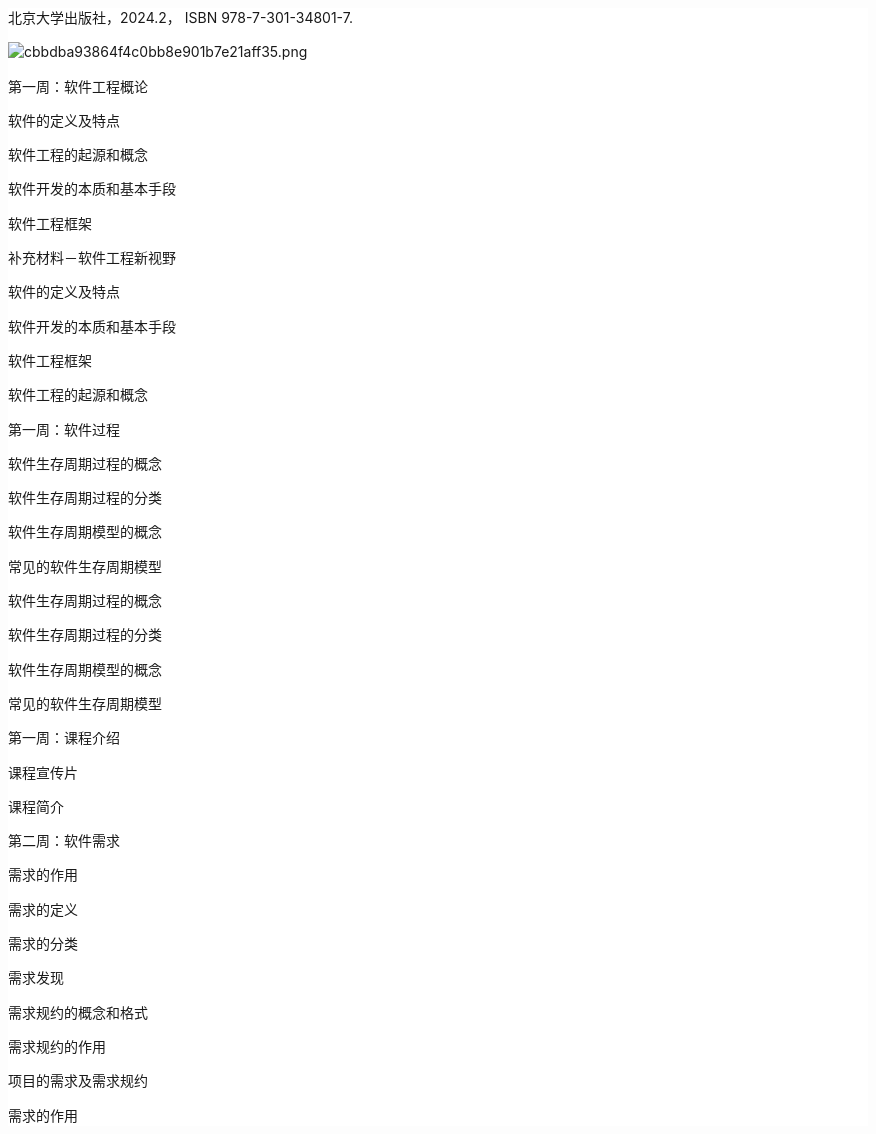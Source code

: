 北京大学出版社，2024.2， ISBN 978-7-301-34801-7.

![cbbdba93864f4c0bb8e901b7e21aff35.png](https://i-blog.csdnimg.cn/blog_migrate/2313e811f247b859a4ba9b234bd85a1b.png)

第一周：软件工程概论

软件的定义及特点

软件工程的起源和概念

软件开发的本质和基本手段

软件工程框架

补充材料－软件工程新视野

软件的定义及特点

软件开发的本质和基本手段

软件工程框架

软件工程的起源和概念

第一周：软件过程

软件生存周期过程的概念

软件生存周期过程的分类

软件生存周期模型的概念

常见的软件生存周期模型

软件生存周期过程的概念

软件生存周期过程的分类

软件生存周期模型的概念

常见的软件生存周期模型

第一周：课程介绍

课程宣传片

课程简介

第二周：软件需求

需求的作用

需求的定义

需求的分类

需求发现

需求规约的概念和格式

需求规约的作用

项目的需求及需求规约

需求的作用
